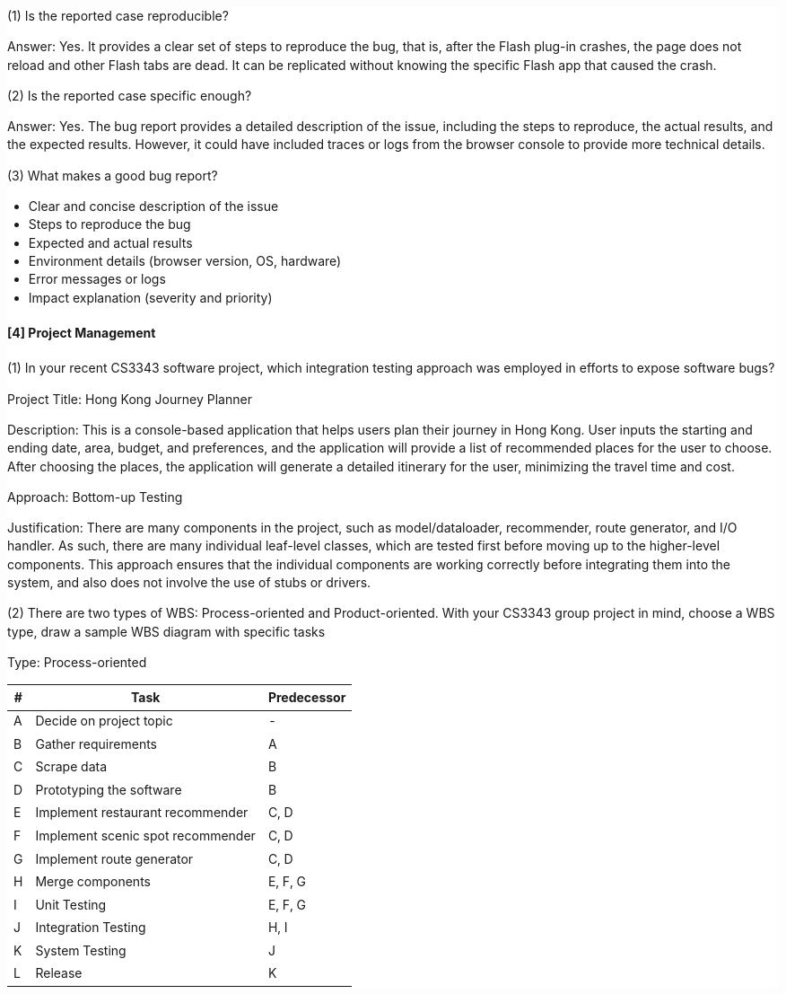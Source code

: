 (1) Is the reported case reproducible?

Answer: Yes. It provides a clear set of steps to reproduce the bug, that is, after the Flash plug-in crashes, the page does not reload and other Flash tabs are dead. It can be replicated without knowing the specific Flash app that caused the crash.

(2) Is the reported case specific enough?

Answer: Yes. The bug report provides a detailed description of the issue, including the steps to reproduce, the actual results, and the expected results. However, it could have included traces or logs from the browser console to provide more technical details.

(3) What makes a good bug report?

- Clear and concise description of the issue
- Steps to reproduce the bug
- Expected and actual results
- Environment details (browser version, OS, hardware)
- Error messages or logs
- Impact explanation (severity and priority)

#### [4] Project Management

(1) In your recent CS3343 software project, which integration testing approach was employed in efforts to expose software bugs? 

Project Title: Hong Kong Journey Planner

Description: This is a console-based application that helps users plan their journey in Hong Kong. User inputs the starting and ending date, area, budget, and preferences, and the application will provide a list of recommended places for the user to choose. After choosing the places, the application will generate a detailed itinerary for the user, minimizing the travel time and cost.

Approach: Bottom-up Testing

Justification: There are many components in the project, such as model/dataloader, recommender, route generator, and I/O handler. As such, there are many individual leaf-level classes, which are tested first before moving up to the higher-level components. This approach ensures that the individual components are working correctly before integrating them into the system, and also does not involve the use of stubs or drivers.

(2) There are two types of WBS: Process-oriented and Product-oriented. With your CS3343 group project in mind, choose a WBS type, draw a sample WBS diagram with specific tasks

Type: Process-oriented

| # | Task | Predecessor |
| --- | --- | --- |
| A | Decide on project topic | - |
| B | Gather requirements | A |
| C | Scrape data | B |
| D | Prototyping the software | B |
| E | Implement restaurant recommender | C, D |
| F | Implement scenic spot recommender | C, D |
| G | Implement route generator | C, D |
| H | Merge components | E, F, G |
| I | Unit Testing | E, F, G |
| J | Integration Testing | H, I |
| K | System Testing | J |
| L | Release | K |
